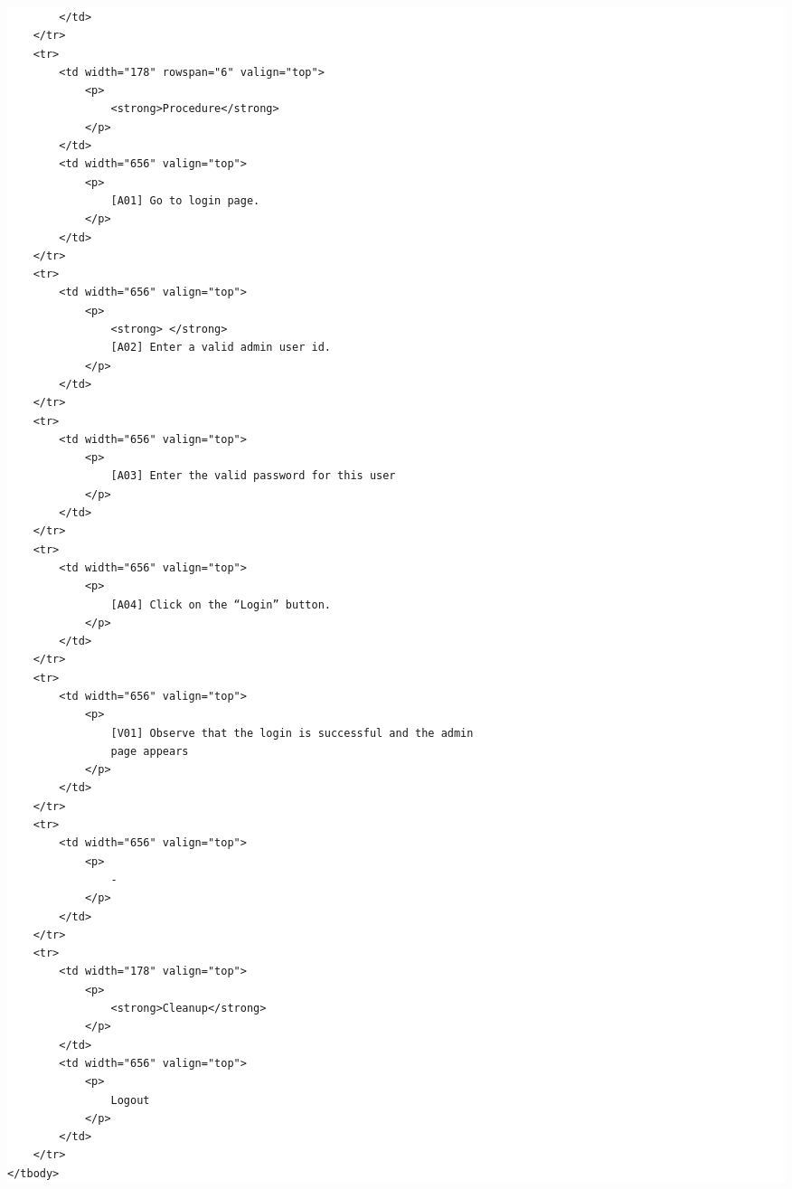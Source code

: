            </td>
        </tr>
        <tr>
            <td width="178" rowspan="6" valign="top">
                <p>
                    <strong>Procedure</strong>
                </p>
            </td>
            <td width="656" valign="top">
                <p>
                    [A01] Go to login page.
                </p>
            </td>
        </tr>
        <tr>
            <td width="656" valign="top">
                <p>
                    <strong> </strong>
                    [A02] Enter a valid admin user id.
                </p>
            </td>
        </tr>
        <tr>
            <td width="656" valign="top">
                <p>
                    [A03] Enter the valid password for this user
                </p>
            </td>
        </tr>
        <tr>
            <td width="656" valign="top">
                <p>
                    [A04] Click on the “Login” button.
                </p>
            </td>
        </tr>
        <tr>
            <td width="656" valign="top">
                <p>
                    [V01] Observe that the login is successful and the admin
                    page appears
                </p>
            </td>
        </tr>
        <tr>
            <td width="656" valign="top">
                <p>
                    -
                </p>
            </td>
        </tr>
        <tr>
            <td width="178" valign="top">
                <p>
                    <strong>Cleanup</strong>
                </p>
            </td>
            <td width="656" valign="top">
                <p>
                    Logout
                </p>
            </td>
        </tr>
    </tbody>